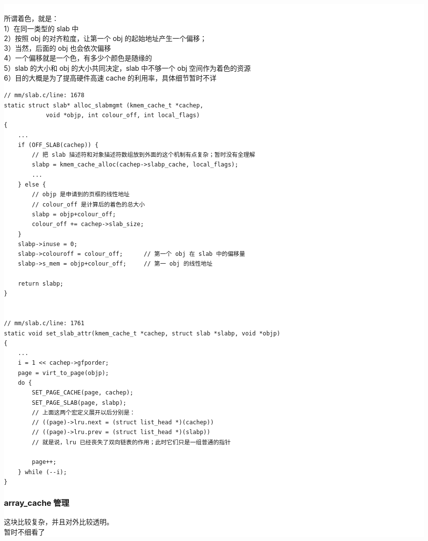 
   
所谓着色，就是：  
1）在同一类型的 slab 中  
2）按照 obj 的对齐粒度，让第一个 obj 的起始地址产生一个偏移；  
3）当然，后面的 obj 也会依次偏移  
4）一个偏移就是一个色，有多少个颜色是随缘的  
5）slab 的大小和 obj 的大小共同决定，slab 中不够一个 obj 空间作为着色的资源  
6）目的大概是为了提高硬件高速 cache 的利用率，具体细节暂时不详

    // mm/slab.c/line: 1678
    static struct slab* alloc_slabmgmt (kmem_cache_t *cachep,
    			void *objp, int colour_off, int local_flags)
    {
    	...
    	if (OFF_SLAB(cachep)) {
    		// 把 slab 描述符和对象描述符数组放到外面的这个机制有点复杂；暂时没有全理解
    		slabp = kmem_cache_alloc(cachep->slabp_cache, local_flags);
    		...
    	} else {
    		// objp 是申请到的页框的线性地址
    		// colour_off 是计算后的着色的总大小
    		slabp = objp+colour_off;
    		colour_off += cachep->slab_size;
    	}
    	slabp->inuse = 0;
    	slabp->colouroff = colour_off;		// 第一个 obj 在 slab 中的偏移量
    	slabp->s_mem = objp+colour_off;		// 第一 obj 的线性地址
    
    	return slabp;
    }


    // mm/slab.c/line: 1761
    static void set_slab_attr(kmem_cache_t *cachep, struct slab *slabp, void *objp)
    {
    	...
    	i = 1 << cachep->gfporder;
    	page = virt_to_page(objp);
    	do {
    		SET_PAGE_CACHE(page, cachep);
    		SET_PAGE_SLAB(page, slabp);
    		// 上面这两个宏定义展开以后分别是：
    		// ((page)->lru.next = (struct list_head *)(cachep))
    		// ((page)->lru.prev = (struct list_head *)(slabp))
    		// 就是说，lru 已经丧失了双向链表的作用；此时它们只是一组普通的指针
    
    		page++;
    	} while (--i);
    }


### array\_cache 管理

这块比较复杂，并且对外比较透明。  
暂时不细看了
